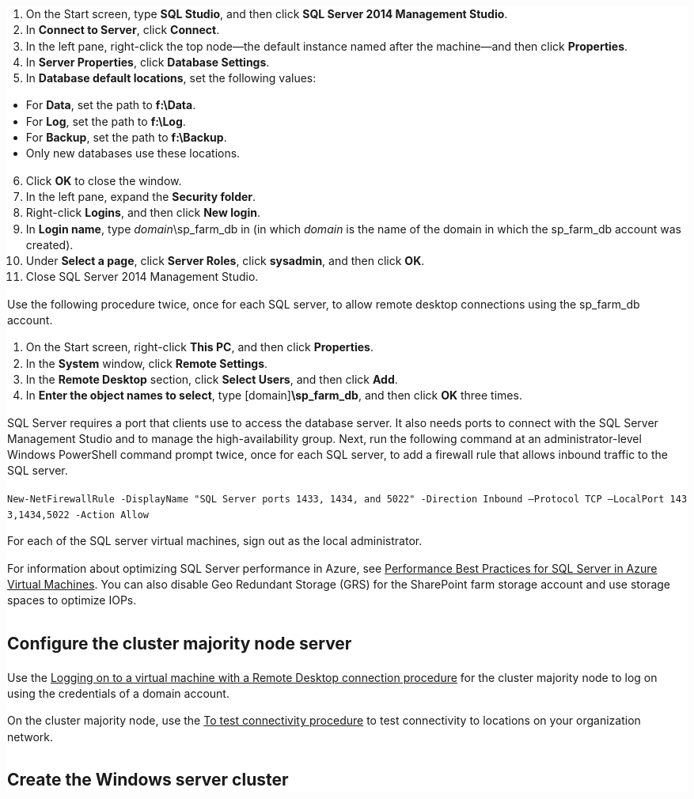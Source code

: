 
1.	On the Start screen, type **SQL Studio**, and then click **SQL Server 2014 Management Studio**.
2.	In **Connect to Server**, click **Connect**.
3.	In the left pane, right-click the top node—the default instance named after the machine—and then click **Properties**.
4.	In **Server Properties**, click **Database Settings**.
5.	In **Database default locations**, set the following values:
- For **Data**, set the path to **f:\Data**.
- For **Log**, set the path to **f:\Log**.
- For **Backup**, set the path to **f:\Backup**.
- Only new databases use these locations.
6.	Click **OK** to close the window.
7.	In the left pane, expand the **Security folder**.
8.	Right-click **Logins**, and then click **New login**.
9.	In **Login name**, type *domain*\sp_farm_db in (in which *domain* is the name of the domain in which the sp_farm_db account was created).
10.	Under **Select a page**, click **Server Roles**, click **sysadmin**, and then click **OK**.
11.	Close SQL Server 2014 Management Studio.

Use the following procedure twice, once for each SQL server, to allow remote desktop connections using the sp_farm_db account.

1.	On the Start screen, right-click **This PC**, and then click **Properties**.
2.	In the **System** window, click **Remote Settings**.
3.	In the **Remote Desktop** section, click **Select Users**, and then click **Add**.
4.	In **Enter the object names to select**, type [domain]**\sp_farm_db**, and then click **OK** three times.

SQL Server requires a port that clients use to access the database server. It also needs ports to connect with the SQL Server Management Studio and to manage the high-availability group. Next, run the following command at an administrator-level Windows PowerShell command prompt twice, once for each SQL server, to add a firewall rule that allows inbound traffic to the SQL server.

	New-NetFirewallRule -DisplayName "SQL Server ports 1433, 1434, and 5022" -Direction Inbound –Protocol TCP –LocalPort 1433,1434,5022 -Action Allow

For each of the SQL server virtual machines, sign out as the local administrator.

For information about optimizing SQL Server performance in Azure, see [Performance Best Practices for SQL Server in Azure Virtual Machines](virtual-machines-sql-server-performance-best-practices.md). You can also disable Geo Redundant Storage (GRS) for the SharePoint farm storage account and use storage spaces to optimize IOPs.

## Configure the cluster majority node server

Use the [Logging on to a virtual machine with a Remote Desktop connection procedure](virtual-machines-workload-intranet-sharepoint-phase2.md#logon) for the cluster majority node to log on using the credentials of a domain account.

On the cluster majority node, use the [To test connectivity procedure](virtual-machines-workload-intranet-sharepoint-phase2.md#testconn) to test connectivity to locations on your organization network.

## Create the Windows server cluster
